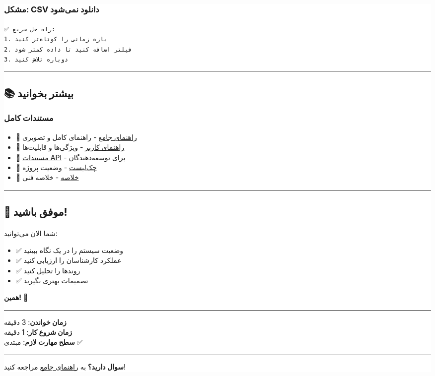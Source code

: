### مشکل: CSV دانلود نمی‌شود

```
✅ راه حل سریع:
1. بازه زمانی را کوتاه‌تر کنید
2. فیلتر اضافه کنید تا داده کمتر شود
3. دوباره تلاش کنید
```

---

## 📚 بیشتر بخوانید

### مستندات کامل
- 📘 [راهنمای جامع](REPORTS-README.md) - راهنمای کامل و تصویری
- 📗 [راهنمای کاربر](REPORTS-GUIDE.md) - ویژگی‌ها و قابلیت‌ها
- 📕 [مستندات API](REPORTS-API-DOCUMENTATION.md) - برای توسعه‌دهندگان
- 📙 [چک‌لیست](REPORTS-CHECKLIST.md) - وضعیت پروژه
- 📔 [خلاصه](REPORTS-SUMMARY.md) - خلاصه فنی

---

## 🎉 موفق باشید!

شما الان می‌توانید:
- ✅ وضعیت سیستم را در یک نگاه ببینید
- ✅ عملکرد کارشناسان را ارزیابی کنید
- ✅ روندها را تحلیل کنید
- ✅ تصمیمات بهتری بگیرید

**همین!** 🚀

---

**زمان خواندن**: 3 دقیقه  
**زمان شروع کار**: 1 دقیقه  
**سطح مهارت لازم**: مبتدی ✅  

---

**سوال دارید؟** به [راهنمای جامع](REPORTS-README.md) مراجعه کنید!

